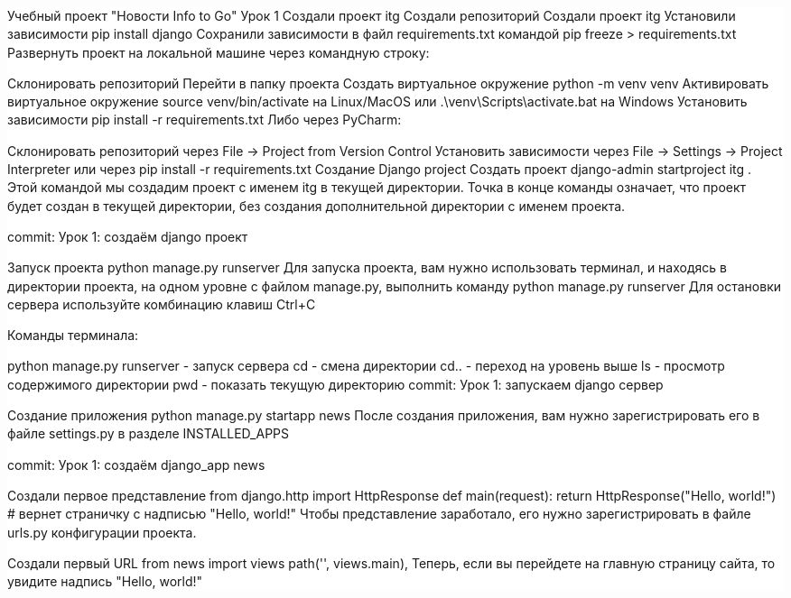 Учебный проект "Новости Info to Go"
Урок 1
Создали проект itg
Создали репозиторий
Создали проект itg
Установили зависимости pip install django
Сохранили зависимости в файл requirements.txt командой pip freeze > requirements.txt
Развернуть проект на локальной машине через командную строку:

Склонировать репозиторий
Перейти в папку проекта
Создать виртуальное окружение python -m venv venv
Активировать виртуальное окружение source venv/bin/activate на Linux/MacOS или .\venv\Scripts\activate.bat на Windows
Установить зависимости pip install -r requirements.txt
Либо через PyCharm:

Склонировать репозиторий через File -> Project from Version Control
Установить зависимости через File -> Settings -> Project Interpreter или через pip install -r requirements.txt
Создание Django project
Создать проект django-admin startproject itg . Этой командой мы создадим проект с именем itg в текущей директории. Точка в конце команды означает, что проект будет создан в текущей директории, без создания дополнительной директории с именем проекта.

commit: Урок 1: создаём django проект

Запуск проекта python manage.py runserver Для запуска проекта, вам нужно использовать терминал, и находясь в директории проекта, на одном уровне с файлом manage.py, выполнить команду python manage.py runserver Для остановки сервера используйте комбинацию клавиш Ctrl+C

Команды терминала:

python manage.py runserver - запуск сервера
cd - смена директории
cd.. - переход на уровень выше
ls - просмотр содержимого директории
pwd - показать текущую директорию
commit: Урок 1: запускаем django сервер

Создание приложения python manage.py startapp news После создания приложения, вам нужно зарегистрировать его в файле settings.py в разделе INSTALLED_APPS

commit: Урок 1: cоздаём django_app news

Создали первое представление
from django.http import HttpResponse
def main(request):
    return HttpResponse("Hello, world!")  # вернет страничку с надписью "Hello, world!"
Чтобы представление заработало, его нужно зарегистрировать в файле urls.py конфигурации проекта.

Создали первый URL
from news import views
path('', views.main),
Теперь, если вы перейдете на главную страницу сайта, то увидите надпись "Hello, world!"
